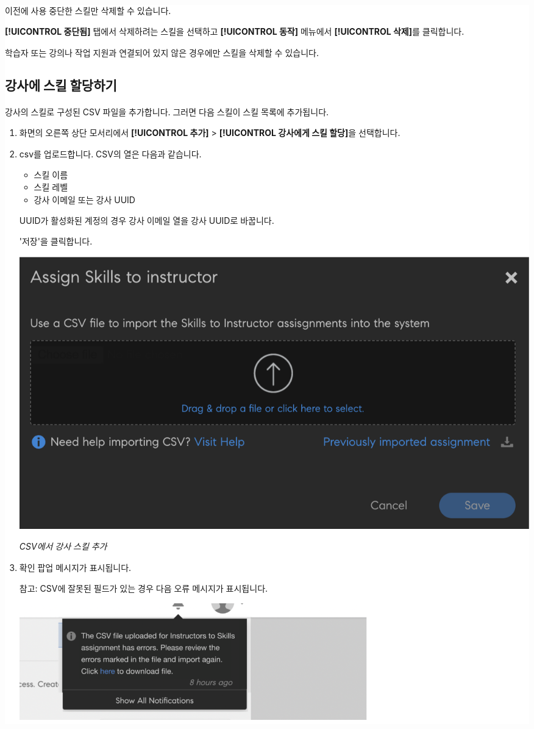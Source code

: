 이전에 사용 중단한 스킬만 삭제할 수 있습니다.

**[!UICONTROL 중단됨]** 탭에서 삭제하려는 스킬을 선택하고 **[!UICONTROL 동작]** 메뉴에서 **[!UICONTROL 삭제]**&#x200B;를 클릭합니다.

학습자 또는 강의나 작업 지원과 연결되어 있지 않은 경우에만 스킬을 삭제할 수 있습니다.

## 강사에 스킬 할당하기

강사의 스킬로 구성된 CSV 파일을 추가합니다. 그러면 다음 스킬이 스킬 목록에 추가됩니다.

1. 화면의 오른쪽 상단 모서리에서 **[!UICONTROL 추가]** > **[!UICONTROL 강사에게 스킬 할당]**&#x200B;을 선택합니다.
1. csv를 업로드합니다. CSV의 열은 다음과 같습니다.

   * 스킬 이름
   * 스킬 레벨
   * 강사 이메일 또는 강사 UUID

   UUID가 활성화된 계정의 경우 강사 이메일 열을 강사 UUID로 바꿉니다.

   &#39;저장&#39;을 클릭합니다.

   ![강사 스킬 CSV 추가](assets/instructor-skills.png)

   *CSV에서 강사 스킬 추가*

1. 확인 팝업 메시지가 표시됩니다.

   참고: CSV에 잘못된 필드가 있는 경우 다음 오류 메시지가 표시됩니다.

   ![CSV에 잘못된 필드가 있는 경우 오류 메시지](assets/error-csv-upload.png)
